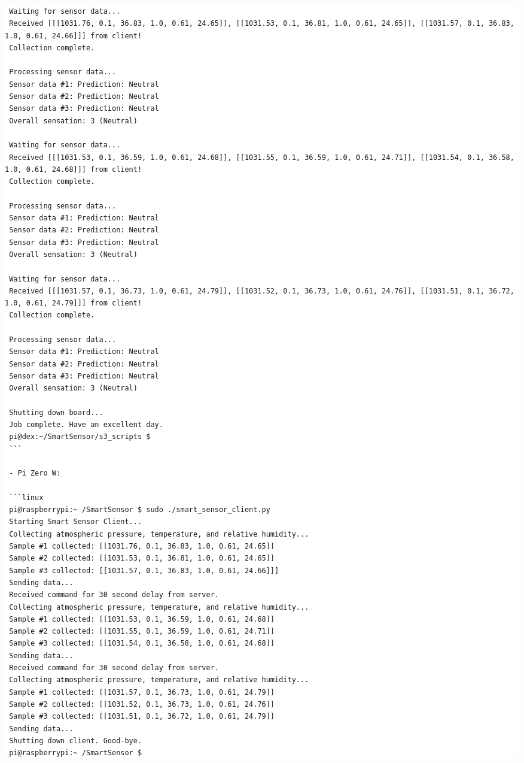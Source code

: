      Waiting for sensor data...
     Received [[[1031.76, 0.1, 36.83, 1.0, 0.61, 24.65]], [[1031.53, 0.1, 36.81, 1.0, 0.61, 24.65]], [[1031.57, 0.1, 36.83, 1.0, 0.61, 24.66]]] from client!
     Collection complete.

     Processing sensor data...
     Sensor data #1: Prediction: Neutral
     Sensor data #2: Prediction: Neutral
     Sensor data #3: Prediction: Neutral
     Overall sensation: 3 (Neutral)

     Waiting for sensor data...
     Received [[[1031.53, 0.1, 36.59, 1.0, 0.61, 24.68]], [[1031.55, 0.1, 36.59, 1.0, 0.61, 24.71]], [[1031.54, 0.1, 36.58, 1.0, 0.61, 24.68]]] from client!
     Collection complete.

     Processing sensor data...
     Sensor data #1: Prediction: Neutral
     Sensor data #2: Prediction: Neutral
     Sensor data #3: Prediction: Neutral
     Overall sensation: 3 (Neutral)

     Waiting for sensor data...
     Received [[[1031.57, 0.1, 36.73, 1.0, 0.61, 24.79]], [[1031.52, 0.1, 36.73, 1.0, 0.61, 24.76]], [[1031.51, 0.1, 36.72, 1.0, 0.61, 24.79]]] from client!
     Collection complete.

     Processing sensor data...
     Sensor data #1: Prediction: Neutral
     Sensor data #2: Prediction: Neutral
     Sensor data #3: Prediction: Neutral
     Overall sensation: 3 (Neutral)

     Shutting down board...
     Job complete. Have an excellent day.
     pi@dex:~/SmartSensor/s3_scripts $
     ```

     - Pi Zero W:

     ```linux
     pi@raspberrypi:~ /SmartSensor $ sudo ./smart_sensor_client.py
     Starting Smart Sensor Client...
     Collecting atmospheric pressure, temperature, and relative humidity...
     Sample #1 collected: [[1031.76, 0.1, 36.83, 1.0, 0.61, 24.65]]
     Sample #2 collected: [[1031.53, 0.1, 36.81, 1.0, 0.61, 24.65]]
     Sample #3 collected: [[1031.57, 0.1, 36.83, 1.0, 0.61, 24.66]]]
     Sending data...
     Received command for 30 second delay from server.
     Collecting atmospheric pressure, temperature, and relative humidity...
     Sample #1 collected: [[1031.53, 0.1, 36.59, 1.0, 0.61, 24.68]]
     Sample #2 collected: [[1031.55, 0.1, 36.59, 1.0, 0.61, 24.71]]
     Sample #3 collected: [[1031.54, 0.1, 36.58, 1.0, 0.61, 24.68]]
     Sending data...
     Received command for 30 second delay from server.
     Collecting atmospheric pressure, temperature, and relative humidity...
     Sample #1 collected: [[1031.57, 0.1, 36.73, 1.0, 0.61, 24.79]]
     Sample #2 collected: [[1031.52, 0.1, 36.73, 1.0, 0.61, 24.76]]
     Sample #3 collected: [[1031.51, 0.1, 36.72, 1.0, 0.61, 24.79]]
     Sending data...
     Shutting down client. Good-bye.
     pi@raspberrypi:~ /SmartSensor $
